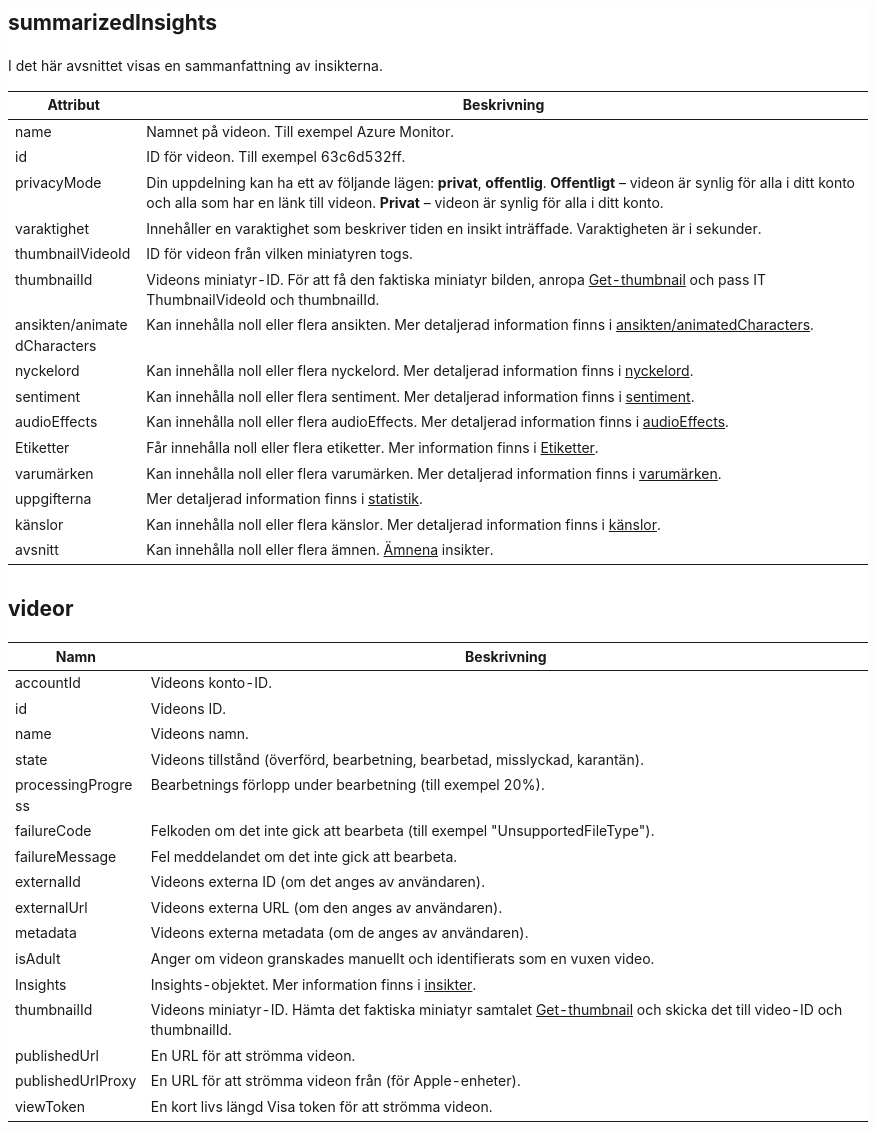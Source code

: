 ## <a name="summarizedinsights"></a>summarizedInsights

I det här avsnittet visas en sammanfattning av insikterna.

|Attribut | Beskrivning|
|---|---|
|name|Namnet på videon. Till exempel Azure Monitor.|
|id|ID för videon. Till exempel 63c6d532ff.|
|privacyMode|Din uppdelning kan ha ett av följande lägen: **privat**, **offentlig**. **Offentligt** – videon är synlig för alla i ditt konto och alla som har en länk till videon. **Privat** – videon är synlig för alla i ditt konto.|
|varaktighet|Innehåller en varaktighet som beskriver tiden en insikt inträffade. Varaktigheten är i sekunder.|
|thumbnailVideoId|ID för videon från vilken miniatyren togs.
|thumbnailId|Videons miniatyr-ID. För att få den faktiska miniatyr bilden, anropa [Get-thumbnail](https://api-portal.videoindexer.ai/docs/services/operations/operations/Get-Video-Thumbnail) och pass IT ThumbnailVideoId och thumbnailId.|
|ansikten/animatedCharacters|Kan innehålla noll eller flera ansikten. Mer detaljerad information finns i [ansikten/animatedCharacters](#facesanimatedcharacters).|
|nyckelord|Kan innehålla noll eller flera nyckelord. Mer detaljerad information finns i [nyckelord](#keywords).|
|sentiment|Kan innehålla noll eller flera sentiment. Mer detaljerad information finns i [sentiment](#sentiments).|
|audioEffects| Kan innehålla noll eller flera audioEffects. Mer detaljerad information finns i [audioEffects](#audioeffects-public-preview).|
|Etiketter| Får innehålla noll eller flera etiketter. Mer information finns i [Etiketter](#labels).|
|varumärken| Kan innehålla noll eller flera varumärken. Mer detaljerad information finns i [varumärken](#brands).|
|uppgifterna | Mer detaljerad information finns i [statistik](#statistics).|
|känslor| Kan innehålla noll eller flera känslor. Mer detaljerad information finns i [känslor](#emotions).|
|avsnitt|Kan innehålla noll eller flera ämnen. [Ämnena](#topics) insikter.|

## <a name="videos"></a>videor

|Namn|Beskrivning|
|---|---|
|accountId|Videons konto-ID.|
|id|Videons ID.|
|name|Videons namn.
|state|Videons tillstånd (överförd, bearbetning, bearbetad, misslyckad, karantän).|
|processingProgress|Bearbetnings förlopp under bearbetning (till exempel 20%).|
|failureCode|Felkoden om det inte gick att bearbeta (till exempel "UnsupportedFileType").|
|failureMessage|Fel meddelandet om det inte gick att bearbeta.|
|externalId|Videons externa ID (om det anges av användaren).|
|externalUrl|Videons externa URL (om den anges av användaren).|
|metadata|Videons externa metadata (om de anges av användaren).|
|isAdult|Anger om videon granskades manuellt och identifierats som en vuxen video.|
|Insights|Insights-objektet. Mer information finns i [insikter](#insights).|
|thumbnailId|Videons miniatyr-ID. Hämta det faktiska miniatyr samtalet [Get-thumbnail](https://api-portal.videoindexer.ai/docs/services/operations/operations/Get-Video-Thumbnail) och skicka det till video-ID och thumbnailId.|
|publishedUrl|En URL för att strömma videon.|
|publishedUrlProxy|En URL för att strömma videon från (för Apple-enheter).|
|viewToken|En kort livs längd Visa token för att strömma videon.|